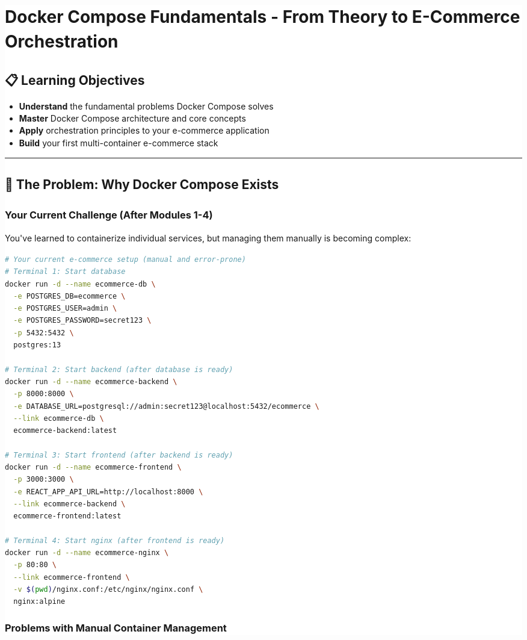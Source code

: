 # Docker Compose Fundamentals - From Theory to E-Commerce Orchestration

## 📋 Learning Objectives
- **Understand** the fundamental problems Docker Compose solves
- **Master** Docker Compose architecture and core concepts
- **Apply** orchestration principles to your e-commerce application
- **Build** your first multi-container e-commerce stack

---

## 🤔 The Problem: Why Docker Compose Exists

### **Your Current Challenge (After Modules 1-4)**

You've learned to containerize individual services, but managing them manually is becoming complex:

```bash
# Your current e-commerce setup (manual and error-prone)
# Terminal 1: Start database
docker run -d --name ecommerce-db \
  -e POSTGRES_DB=ecommerce \
  -e POSTGRES_USER=admin \
  -e POSTGRES_PASSWORD=secret123 \
  -p 5432:5432 \
  postgres:13

# Terminal 2: Start backend (after database is ready)
docker run -d --name ecommerce-backend \
  -p 8000:8000 \
  -e DATABASE_URL=postgresql://admin:secret123@localhost:5432/ecommerce \
  --link ecommerce-db \
  ecommerce-backend:latest

# Terminal 3: Start frontend (after backend is ready)
docker run -d --name ecommerce-frontend \
  -p 3000:3000 \
  -e REACT_APP_API_URL=http://localhost:8000 \
  --link ecommerce-backend \
  ecommerce-frontend:latest

# Terminal 4: Start nginx (after frontend is ready)
docker run -d --name ecommerce-nginx \
  -p 80:80 \
  --link ecommerce-frontend \
  -v $(pwd)/nginx.conf:/etc/nginx/nginx.conf \
  nginx:alpine
```

### **Problems with Manual Container Management**

